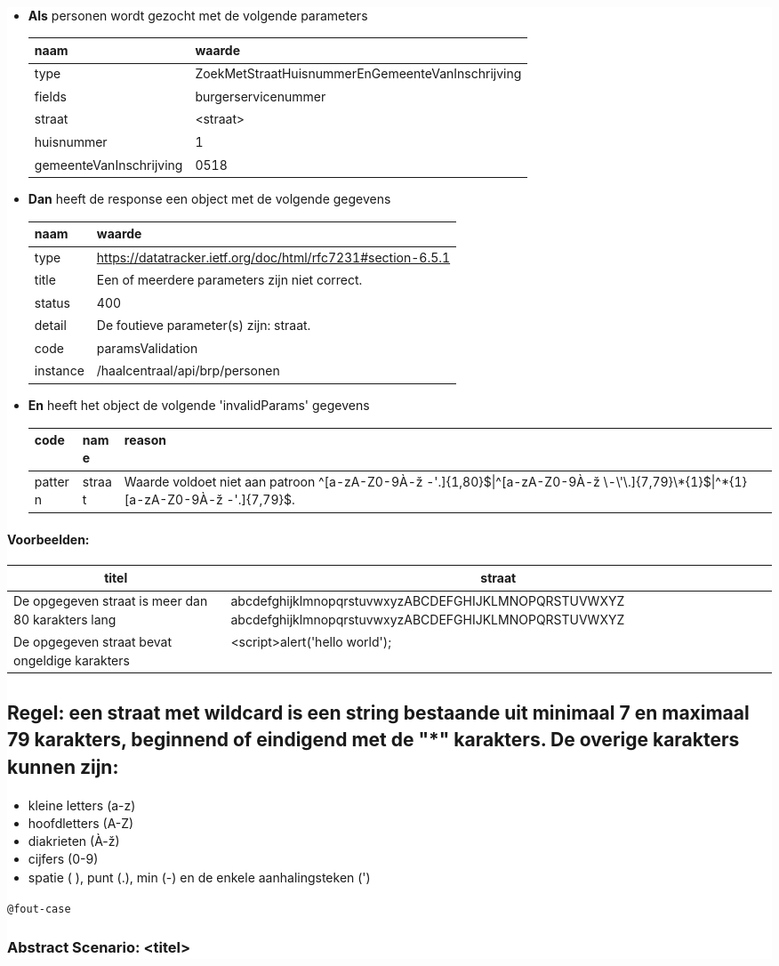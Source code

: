 * __Als__ personen wordt gezocht met de volgende parameters

  | naam                    | waarde                                           |
  |-------------------------|--------------------------------------------------|
  | type                    | ZoekMetStraatHuisnummerEnGemeenteVanInschrijving |
  | fields                  | burgerservicenummer                              |
  | straat                  | \<straat\>                                         |
  | huisnummer              | 1                                                |
  | gemeenteVanInschrijving | 0518                                             |
* __Dan__ heeft de response een object met de volgende gegevens

  | naam     | waarde                                                      |
  |----------|-------------------------------------------------------------|
  | type     | https://datatracker.ietf.org/doc/html/rfc7231#section-6.5.1 |
  | title    | Een of meerdere parameters zijn niet correct.               |
  | status   | 400                                                         |
  | detail   | De foutieve parameter(s) zijn: straat.                      |
  | code     | paramsValidation                                            |
  | instance | /haalcentraal/api/brp/personen                              |
* __En__ heeft het object de volgende 'invalidParams' gegevens

  | code    | name   | reason                                                                                                                                 |
  |---------|--------|----------------------------------------------------------------------------------------------------------------------------------------|
  | pattern | straat | Waarde voldoet niet aan patroon ^[a-zA-Z0-9À-ž \-\'\.]{1,80}$\|^[a-zA-Z0-9À-ž \-\'\.]{7,79}\*{1}$\|^\*{1}[a-zA-Z0-9À-ž \-\'\.]{7,79}$. |

#### Voorbeelden:


  | titel                                             | straat                                                                                                    |
  |---------------------------------------------------|-----------------------------------------------------------------------------------------------------------|
  | De opgegeven straat is meer dan 80 karakters lang | abcdefghijklmnopqrstuvwxyzABCDEFGHIJKLMNOPQRSTUVWXYZ abcdefghijklmnopqrstuvwxyzABCDEFGHIJKLMNOPQRSTUVWXYZ |
  | De opgegeven straat bevat ongeldige karakters     | \<script\>alert('hello world');</script>                                                                    |

## Regel: een straat met wildcard is een string bestaande uit minimaal 7 en maximaal 79 karakters, beginnend of eindigend met de "*" karakters. De overige karakters kunnen zijn:

- kleine letters (a-z)  
- hoofdletters (A-Z)  
- diakrieten (À-ž)  
- cijfers (0-9)  
- spatie ( ), punt (.), min (-) en de enkele aanhalingsteken (')  

`@fout-case`
### Abstract Scenario: \<titel\>
